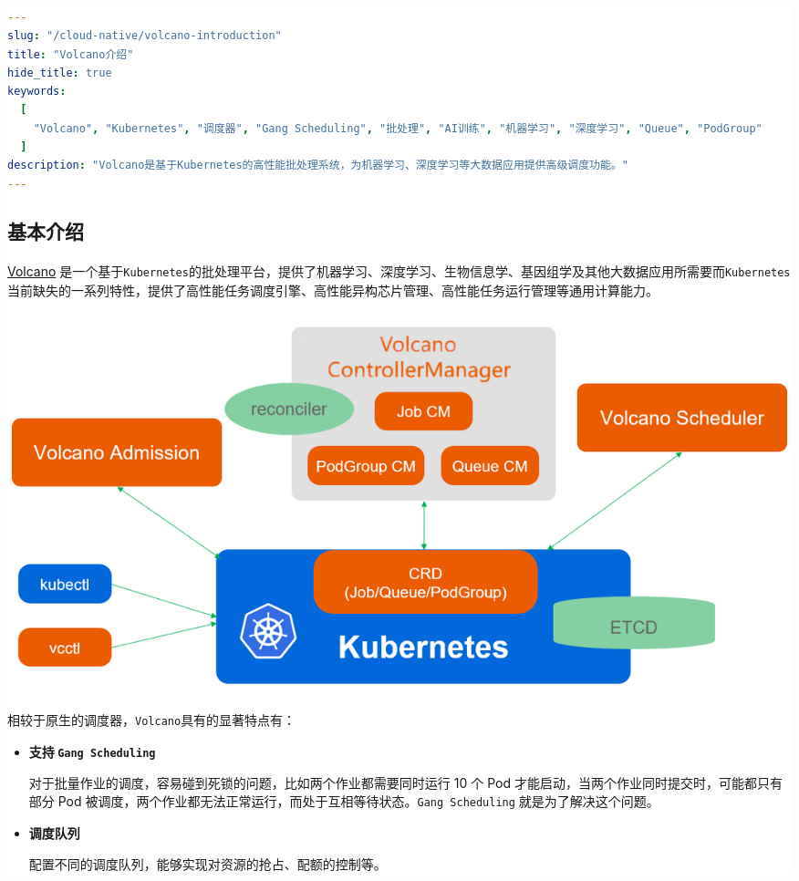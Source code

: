 ```yaml
---
slug: "/cloud-native/volcano-introduction"
title: "Volcano介绍"
hide_title: true
keywords:
  [
    "Volcano", "Kubernetes", "调度器", "Gang Scheduling", "批处理", "AI训练", "机器学习", "深度学习", "Queue", "PodGroup"
  ]
description: "Volcano是基于Kubernetes的高性能批处理系统，为机器学习、深度学习等大数据应用提供高级调度功能。"
---
```


## 基本介绍

[Volcano](https://volcano.sh/zh/docs/) 是一个基于`Kubernetes`的批处理平台，提供了机器学习、深度学习、生物信息学、基因组学及其他大数据应用所需要而`Kubernetes`当前缺失的一系列特性，提供了高性能任务调度引擎、高性能异构芯片管理、高性能任务运行管理等通用计算能力。

![Volcano架构](../assets/arch_2.PNG)

相较于原生的调度器，`Volcano`具有的显著特点有：

- **支持 `Gang Scheduling`**

  对于批量作业的调度，容易碰到死锁的问题，比如两个作业都需要同时运行 10 个 Pod 才能启动，当两个作业同时提交时，可能都只有部分 Pod 被调度，两个作业都无法正常运行，而处于互相等待状态。`Gang Scheduling` 就是为了解决这个问题。

- **调度队列**

  配置不同的调度队列，能够实现对资源的抢占、配额的控制等。
